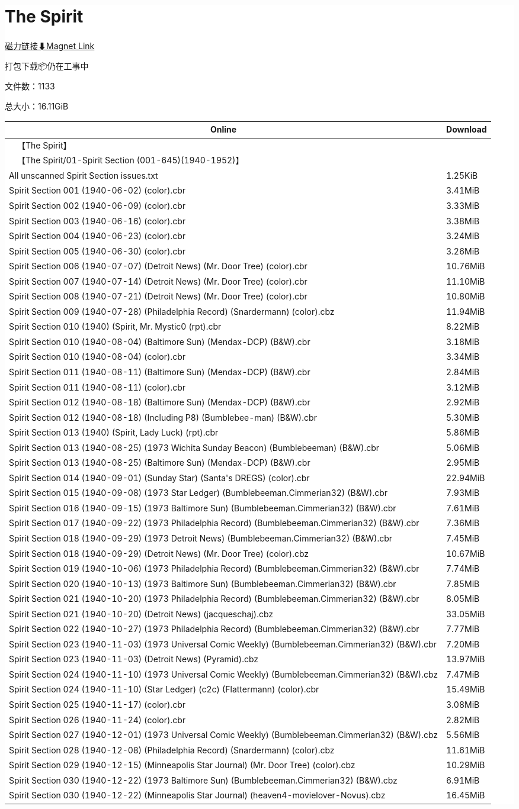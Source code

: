 # The Spirit

[磁力链接⬇Magnet Link](magnet:?xt=urn:btih:c6964b41540edf96f13f5b44a4ff877f30f4dfb7&dn=The%20Spirit)

打包下载📦仍在工事中

文件数：1133

总大小：16.11GiB

Online | Download
--- | ---
&emsp;【The Spirit】 | 
&emsp;【The Spirit/01-Spirit Section (001-645)(1940-1952)】 | 
All unscanned Spirit Section issues.txt | 1.25KiB
Spirit Section 001 (1940-06-02) (color).cbr | 3.41MiB
Spirit Section 002 (1940-06-09) (color).cbr | 3.33MiB
Spirit Section 003 (1940-06-16) (color).cbr | 3.38MiB
Spirit Section 004 (1940-06-23) (color).cbr | 3.24MiB
Spirit Section 005 (1940-06-30) (color).cbr | 3.26MiB
Spirit Section 006 (1940-07-07) (Detroit News) (Mr. Door Tree) (color).cbr | 10.76MiB
Spirit Section 007 (1940-07-14) (Detroit News) (Mr. Door Tree) (color).cbr | 11.10MiB
Spirit Section 008 (1940-07-21) (Detroit News) (Mr. Door Tree) (color).cbr | 10.80MiB
Spirit Section 009 (1940-07-28) (Philadelphia Record) (Snardermann) (color).cbz | 11.94MiB
Spirit Section 010 (1940) (Spirit, Mr. Mystic0 (rpt).cbr | 8.22MiB
Spirit Section 010 (1940-08-04) (Baltimore Sun) (Mendax-DCP) (B&W).cbr | 3.18MiB
Spirit Section 010 (1940-08-04) (color).cbr | 3.34MiB
Spirit Section 011 (1940-08-11) (Baltimore Sun) (Mendax-DCP) (B&W).cbr | 2.84MiB
Spirit Section 011 (1940-08-11) (color).cbr | 3.12MiB
Spirit Section 012 (1940-08-18) (Baltimore Sun) (Mendax-DCP) (B&W).cbr | 2.92MiB
Spirit Section 012 (1940-08-18) (Including P8) (Bumblebee-man) (B&W).cbr | 5.30MiB
Spirit Section 013 (1940) (Spirit, Lady Luck) (rpt).cbr | 5.86MiB
Spirit Section 013 (1940-08-25) (1973 Wichita Sunday Beacon) (Bumblebeeman) (B&W).cbr | 5.06MiB
Spirit Section 013 (1940-08-25) (Baltimore Sun) (Mendax-DCP) (B&W).cbr | 2.95MiB
Spirit Section 014 (1940-09-01) (Sunday Star) (Santa's DREGS) (color).cbr | 22.94MiB
Spirit Section 015 (1940-09-08) (1973 Star Ledger) (Bumblebeeman.Cimmerian32) (B&W).cbr | 7.93MiB
Spirit Section 016 (1940-09-15) (1973 Baltimore Sun) (Bumblebeeman.Cimmerian32) (B&W).cbr | 7.61MiB
Spirit Section 017 (1940-09-22) (1973 Philadelphia Record) (Bumblebeeman.Cimmerian32) (B&W).cbr | 7.36MiB
Spirit Section 018 (1940-09-29) (1973 Detroit News) (Bumblebeeman.Cimmerian32) (B&W).cbr | 7.45MiB
Spirit Section 018 (1940-09-29) (Detroit News) (Mr. Door Tree) (color).cbz | 10.67MiB
Spirit Section 019 (1940-10-06) (1973 Philadelphia Record) (Bumblebeeman.Cimmerian32) (B&W).cbr | 7.74MiB
Spirit Section 020 (1940-10-13) (1973 Baltimore Sun) (Bumblebeeman.Cimmerian32) (B&W).cbr | 7.85MiB
Spirit Section 021 (1940-10-20) (1973 Philadelphia Record) (Bumblebeeman.Cimmerian32) (B&W).cbr | 8.05MiB
Spirit Section 021 (1940-10-20) (Detroit News) (jacqueschaj).cbz | 33.05MiB
Spirit Section 022 (1940-10-27) (1973 Philadelphia Record) (Bumblebeeman.Cimmerian32) (B&W).cbr | 7.77MiB
Spirit Section 023 (1940-11-03) (1973 Universal Comic Weekly) (Bumblebeeman.Cimmerian32) (B&W).cbr | 7.20MiB
Spirit Section 023 (1940-11-03) (Detroit News) (Pyramid).cbz | 13.97MiB
Spirit Section 024 (1940-11-10) (1973 Universal Comic Weekly) (Bumblebeeman.Cimmerian32) (B&W).cbz | 7.47MiB
Spirit Section 024 (1940-11-10) (Star Ledger) (c2c) (Flattermann) (color).cbr | 15.49MiB
Spirit Section 025 (1940-11-17) (color).cbr | 3.08MiB
Spirit Section 026 (1940-11-24) (color).cbr | 2.82MiB
Spirit Section 027 (1940-12-01) (1973 Universal Comic Weekly) (Bumblebeeman.Cimmerian32) (B&W).cbz | 5.56MiB
Spirit Section 028 (1940-12-08) (Philadelphia Record) (Snardermann) (color).cbz | 11.61MiB
Spirit Section 029 (1940-12-15) (Minneapolis Star Journal) (Mr. Door Tree) (color).cbz | 10.29MiB
Spirit Section 030 (1940-12-22) (1973 Baltimore Sun) (Bumblebeeman.Cimmerian32) (B&W).cbz | 6.91MiB
Spirit Section 030 (1940-12-22) (Minneapolis Star Journal) (heaven4-movielover-Novus).cbz | 16.45MiB